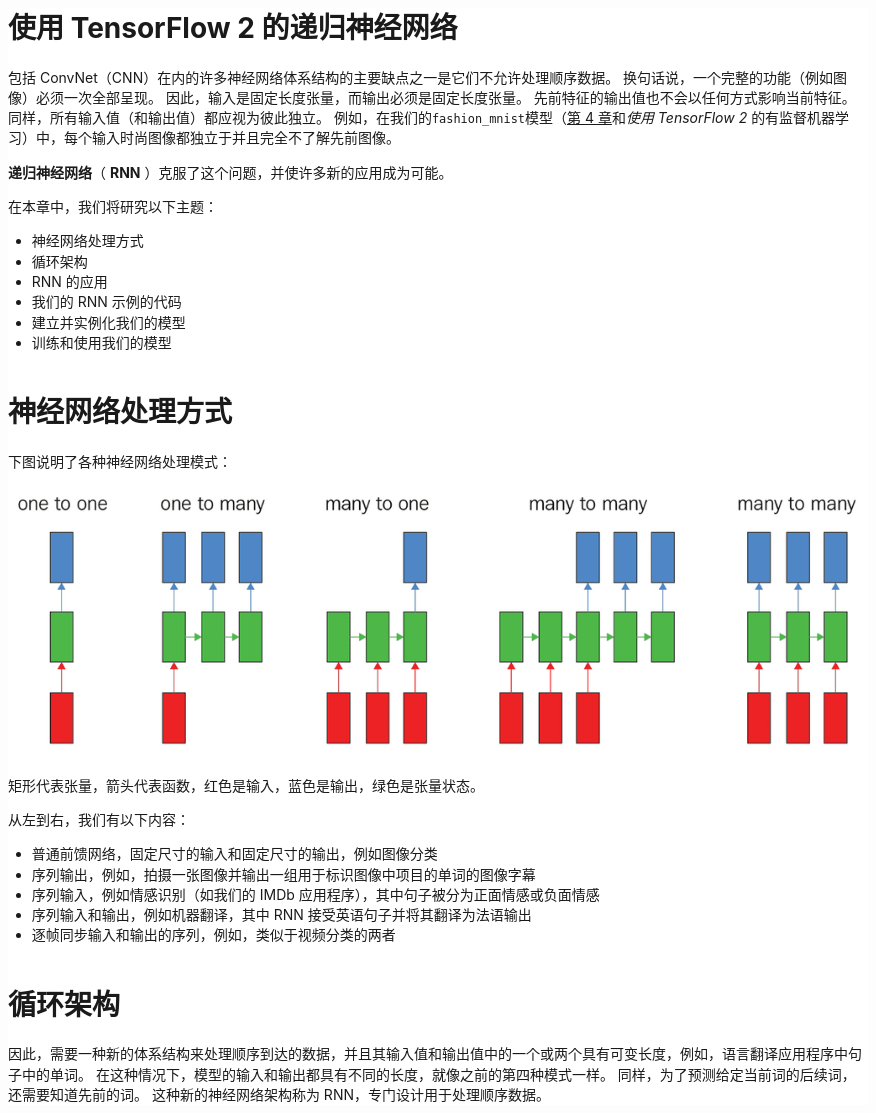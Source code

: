 # 使用 TensorFlow 2 的递归神经网络

包括 ConvNet（CNN）在内的许多神经网络体系结构的主要缺点之一是它们不允许处理顺序数据。 换句话说，一个完整的功能（例如图像）必须一次全部呈现。 因此，输入是固定长度张量，而输出必须是固定长度张量。 先前特征的输出值也不会以任何方式影响当前特征。 同样，所有输入值（和输出值）都应视为彼此独立。 例如，在我们的`fashion_mnist`模型（[第 4 章](../Text/04.html)和*使用 TensorFlow 2* 的有监督机器学习）中，每个输入时尚图像都独立于并且完全不了解先前图像。

**递归神经网络**（ **RNN** ）克服了这个问题，并使许多新的应用成为可能。

在本章中，我们将研究以下主题：

*   神经网络处理方式
*   循环架构
*   RNN 的应用
*   我们的 RNN 示例的代码
*   建立并实例化我们的模型
*   训练和使用我们的模型

# 神经网络处理方式

下图说明了各种神经网络处理模式：

![](img/8e01e880-e868-421b-a5a7-0a152e8795ed.png)

矩形代表张量，箭头代表函数，红色是输入，蓝色是输出，绿色是张量状态。

从左到右，我们有以下内容：

*   普通前馈网络，固定尺寸的输入和固定尺寸的输出，例如图像分类
*   序列输出，例如，拍摄一张图像并输出一组用于标识图像中项目的单词的图像字幕
*   序列输入，例如情感识别（如我们的 IMDb 应用程序），其中句子被分为正面情感或负面情感
*   序列输入和输出，例如机器翻译，其中 RNN 接受英语句子并将其翻译为法语输出
*   逐帧同步输入和输出的序列，例如，类似于视频分类的两者

# 循环架构

因此，需要一种新的体系结构来处理顺序到达的数据，并且其输入值和输出值中的一个或两个具有可变长度，例如，语言翻译应用程序中句子中的单词。 在这种情况下，模型的输入和输出都具有不同的长度，就像之前的第四种模式一样。 同样，为了预测给定当前词的后续词，还需要知道先前的词。 这种新的神经网络架构称为 RNN，专门设计用于处理顺序数据。
